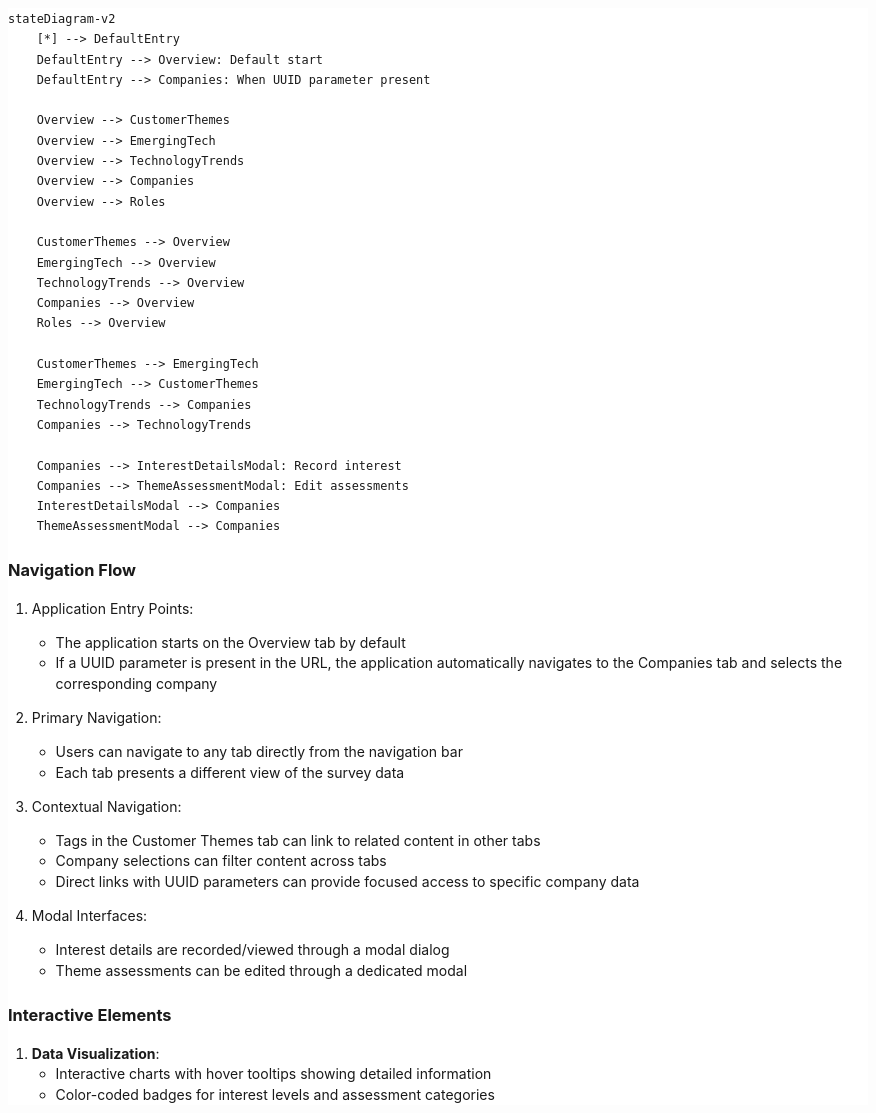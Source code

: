 ```mermaid
stateDiagram-v2
    [*] --> DefaultEntry
    DefaultEntry --> Overview: Default start
    DefaultEntry --> Companies: When UUID parameter present
    
    Overview --> CustomerThemes
    Overview --> EmergingTech
    Overview --> TechnologyTrends
    Overview --> Companies
    Overview --> Roles
    
    CustomerThemes --> Overview
    EmergingTech --> Overview
    TechnologyTrends --> Overview
    Companies --> Overview
    Roles --> Overview
    
    CustomerThemes --> EmergingTech
    EmergingTech --> CustomerThemes
    TechnologyTrends --> Companies
    Companies --> TechnologyTrends
    
    Companies --> InterestDetailsModal: Record interest
    Companies --> ThemeAssessmentModal: Edit assessments
    InterestDetailsModal --> Companies
    ThemeAssessmentModal --> Companies
```

### Navigation Flow

1. Application Entry Points:
   - The application starts on the Overview tab by default
   - If a UUID parameter is present in the URL, the application automatically navigates to the Companies tab and selects the corresponding company

2. Primary Navigation:
   - Users can navigate to any tab directly from the navigation bar
   - Each tab presents a different view of the survey data

3. Contextual Navigation:
   - Tags in the Customer Themes tab can link to related content in other tabs
   - Company selections can filter content across tabs
   - Direct links with UUID parameters can provide focused access to specific company data

4. Modal Interfaces:
   - Interest details are recorded/viewed through a modal dialog
   - Theme assessments can be edited through a dedicated modal

### Interactive Elements

1. **Data Visualization**:
   - Interactive charts with hover tooltips showing detailed information
   - Color-coded badges for interest levels and assessment categories

